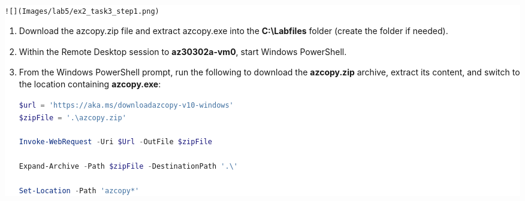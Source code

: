     ![](Images/lab5/ex2_task3_step1.png)

1. Download the azcopy.zip file and extract azcopy.exe into the **C:\\Labfiles** folder (create the folder if needed).

1. Within the Remote Desktop session to **az30302a-vm0**, start Windows PowerShell. 

1. From the Windows PowerShell prompt, run the following to download the **azcopy.zip** archive, extract its content, and switch to the location containing **azcopy.exe**:

   ```powershell
   $url = 'https://aka.ms/downloadazcopy-v10-windows'
   $zipFile = '.\azcopy.zip'

   Invoke-WebRequest -Uri $Url -OutFile $zipFile

   Expand-Archive -Path $zipFile -DestinationPath '.\'

   Set-Location -Path 'azcopy*'
   ```
